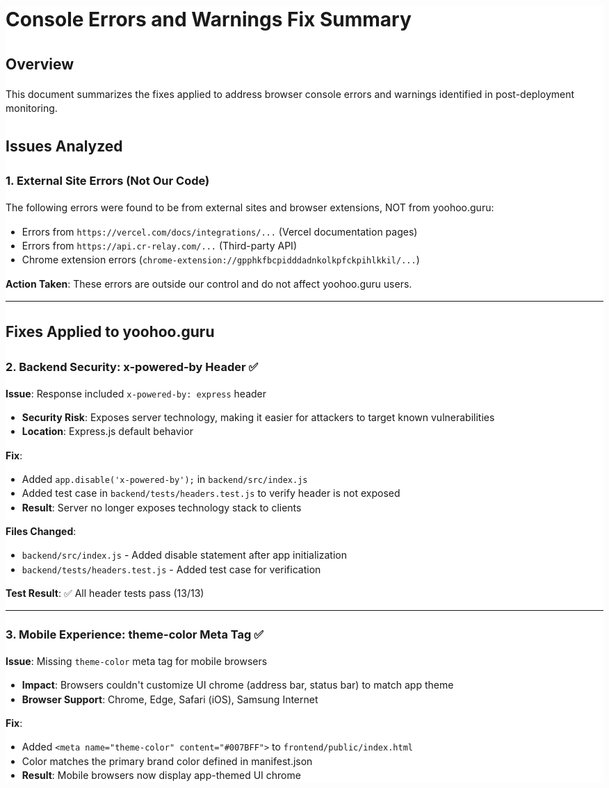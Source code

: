 # Console Errors and Warnings Fix Summary

## Overview
This document summarizes the fixes applied to address browser console errors and warnings identified in post-deployment monitoring.

## Issues Analyzed

### 1. External Site Errors (Not Our Code)
The following errors were found to be from external sites and browser extensions, NOT from yoohoo.guru:
- Errors from `https://vercel.com/docs/integrations/...` (Vercel documentation pages)
- Errors from `https://api.cr-relay.com/...` (Third-party API)
- Chrome extension errors (`chrome-extension://gpphkfbcpidddadnkolkpfckpihlkkil/...`)

**Action Taken**: These errors are outside our control and do not affect yoohoo.guru users.

---

## Fixes Applied to yoohoo.guru

### 2. Backend Security: x-powered-by Header ✅

**Issue**: Response included `x-powered-by: express` header
- **Security Risk**: Exposes server technology, making it easier for attackers to target known vulnerabilities
- **Location**: Express.js default behavior

**Fix**:
- Added `app.disable('x-powered-by');` in `backend/src/index.js`
- Added test case in `backend/tests/headers.test.js` to verify header is not exposed
- **Result**: Server no longer exposes technology stack to clients

**Files Changed**:
- `backend/src/index.js` - Added disable statement after app initialization
- `backend/tests/headers.test.js` - Added test case for verification

**Test Result**: ✅ All header tests pass (13/13)

---

### 3. Mobile Experience: theme-color Meta Tag ✅

**Issue**: Missing `theme-color` meta tag for mobile browsers
- **Impact**: Browsers couldn't customize UI chrome (address bar, status bar) to match app theme
- **Browser Support**: Chrome, Edge, Safari (iOS), Samsung Internet

**Fix**:
- Added `<meta name="theme-color" content="#007BFF">` to `frontend/public/index.html`
- Color matches the primary brand color defined in manifest.json
- **Result**: Mobile browsers now display app-themed UI chrome

